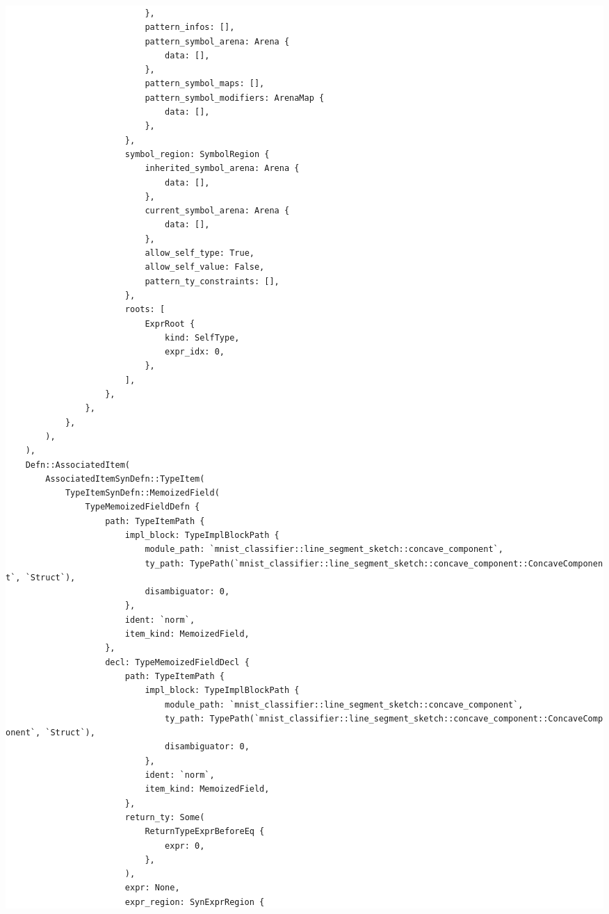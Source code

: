                                 },
                                pattern_infos: [],
                                pattern_symbol_arena: Arena {
                                    data: [],
                                },
                                pattern_symbol_maps: [],
                                pattern_symbol_modifiers: ArenaMap {
                                    data: [],
                                },
                            },
                            symbol_region: SymbolRegion {
                                inherited_symbol_arena: Arena {
                                    data: [],
                                },
                                current_symbol_arena: Arena {
                                    data: [],
                                },
                                allow_self_type: True,
                                allow_self_value: False,
                                pattern_ty_constraints: [],
                            },
                            roots: [
                                ExprRoot {
                                    kind: SelfType,
                                    expr_idx: 0,
                                },
                            ],
                        },
                    },
                },
            ),
        ),
        Defn::AssociatedItem(
            AssociatedItemSynDefn::TypeItem(
                TypeItemSynDefn::MemoizedField(
                    TypeMemoizedFieldDefn {
                        path: TypeItemPath {
                            impl_block: TypeImplBlockPath {
                                module_path: `mnist_classifier::line_segment_sketch::concave_component`,
                                ty_path: TypePath(`mnist_classifier::line_segment_sketch::concave_component::ConcaveComponent`, `Struct`),
                                disambiguator: 0,
                            },
                            ident: `norm`,
                            item_kind: MemoizedField,
                        },
                        decl: TypeMemoizedFieldDecl {
                            path: TypeItemPath {
                                impl_block: TypeImplBlockPath {
                                    module_path: `mnist_classifier::line_segment_sketch::concave_component`,
                                    ty_path: TypePath(`mnist_classifier::line_segment_sketch::concave_component::ConcaveComponent`, `Struct`),
                                    disambiguator: 0,
                                },
                                ident: `norm`,
                                item_kind: MemoizedField,
                            },
                            return_ty: Some(
                                ReturnTypeExprBeforeEq {
                                    expr: 0,
                                },
                            ),
                            expr: None,
                            expr_region: SynExprRegion {
